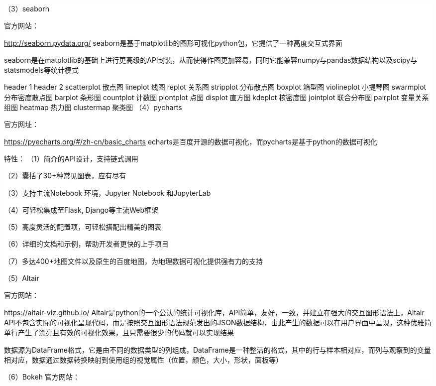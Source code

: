 （3）seaborn

官方网站：

http://seaborn.pydata.org/
seaborn是基于matplotlib的图形可视化python包，它提供了一种高度交互式界面

seaborn是在matplotlib的基础上进行更高级的API封装，从而使得作图更加容易，同时它能兼容numpy与pandas数据结构以及scipy与statsmodels等统计模式

header 1	header 2
scatterplot	散点图
lineplot	线图
replot	关系图
stripplot	分布散点图
boxplot	箱型图
violineplot	小提琴图
swarmplot	分布密度散点图
barplot	条形图
countplot	计数图
piontplot	点图
displot	直方图
kdeplot	核密度图
jointplot	联合分布图
pairplot	变量关系组图
heatmap	热力图
clustermap	聚类图
（4）pycharts

官方网址：

https://pyecharts.org/#/zh-cn/basic_charts
echarts是百度开源的数据可视化，而pycharts是基于python的数据可视化

特性： （1）简介的API设计，支持链式调用

（2）囊括了30+种常见图表，应有尽有

（3）支持主流Notebook 环境，Jupyter Notebook 和JupyterLab

（4）可轻松集成至Flask, Django等主流Web框架

（5）高度灵活的配置项，可轻松搭配出精美的图表

（6）详细的文档和示例，帮助开发者更快的上手项目

（7）多达400+地图文件以及原生的百度地图，为地理数据可视化提供强有力的支持

（5）Altair

官方网站：

https://altair-viz.github.io/
Altair是python的一个公认的统计可视化库，API简单，友好，一致，并建立在强大的交互图形语法上，Altair API不包含实际的可视化呈现代码，而是按照交互图形语法规范发出的JSON数据结构，由此产生的数据可以在用户界面中呈现，这种优雅简单行产生了漂亮且有效的可视化效果，且只需要很少的代码就可以实现结果

数据源为DataFrame格式，它是由不同的数据类型的列组成，DataFrame是一种整洁的格式，其中的行与样本相对应，而列与观察到的变量相对应，数据通过数据转换映射到使用组的视觉属性（位置，颜色，大小，形状，面板等）

（6）Bokeh 官方网站：
